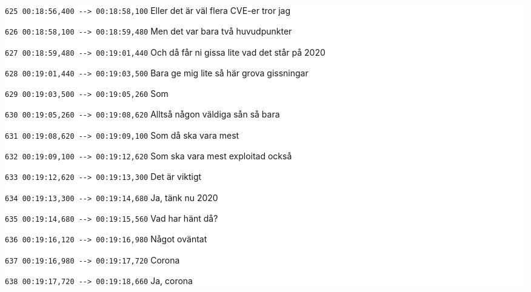 

`625 00:18:56,400 --> 00:18:58,100`
Eller det är väl flera CVE-er tror jag



`626 00:18:58,100 --> 00:18:59,480`
Men det var bara två huvudpunkter



`627 00:18:59,480 --> 00:19:01,440`
Och då får ni gissa lite vad det står på 2020



`628 00:19:01,440 --> 00:19:03,500`
Bara ge mig lite så här grova gissningar



`629 00:19:03,500 --> 00:19:05,260`
Som



`630 00:19:05,260 --> 00:19:08,620`
Alltså någon väldiga sån så bara



`631 00:19:08,620 --> 00:19:09,100`
Som då ska vara mest



`632 00:19:09,100 --> 00:19:12,620`
Som ska vara mest exploitad också



`633 00:19:12,620 --> 00:19:13,300`
Det är viktigt



`634 00:19:13,300 --> 00:19:14,680`
Ja, tänk nu 2020



`635 00:19:14,680 --> 00:19:15,560`
Vad har hänt då?



`636 00:19:16,120 --> 00:19:16,980`
Något oväntat



`637 00:19:16,980 --> 00:19:17,720`
Corona



`638 00:19:17,720 --> 00:19:18,660`
Ja, corona
